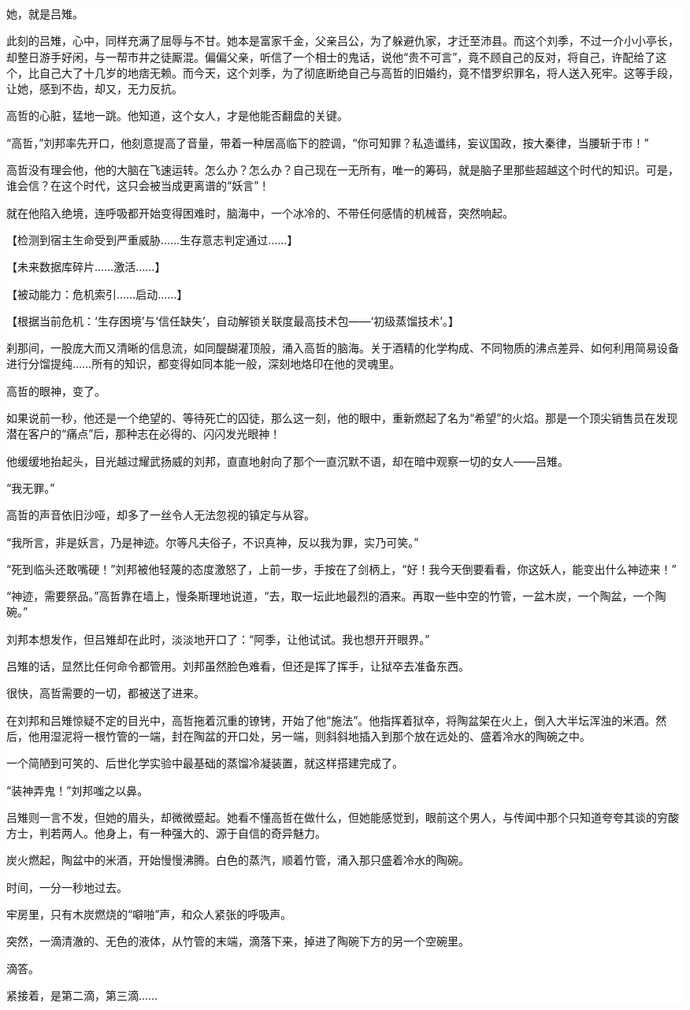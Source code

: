 她，就是吕雉。

此刻的吕雉，心中，同样充满了屈辱与不甘。她本是富家千金，父亲吕公，为了躲避仇家，才迁至沛县。而这个刘季，不过一介小小亭长，却整日游手好闲，与一帮市井之徒厮混。偏偏父亲，听信了一个相士的鬼话，说他“贵不可言”，竟不顾自己的反对，将自己，许配给了这个，比自己大了十几岁的地痞无赖。而今天，这个刘季，为了彻底断绝自己与高哲的旧婚约，竟不惜罗织罪名，将人送入死牢。这等手段，让她，感到不齿，却又，无力反抗。

高哲的心脏，猛地一跳。他知道，这个女人，才是他能否翻盘的关键。

“高哲，”刘邦率先开口，他刻意提高了音量，带着一种居高临下的腔调，“你可知罪？私造谶纬，妄议国政，按大秦律，当腰斩于市！”

高哲没有理会他，他的大脑在飞速运转。怎么办？怎么办？自己现在一无所有，唯一的筹码，就是脑子里那些超越这个时代的知识。可是，谁会信？在这个时代，这只会被当成更离谱的“妖言”！

就在他陷入绝境，连呼吸都开始变得困难时，脑海中，一个冰冷的、不带任何感情的机械音，突然响起。

【检测到宿主生命受到严重威胁……生存意志判定通过……】

【未来数据库碎片……激活……】

【被动能力：危机索引……启动……】

【根据当前危机：‘生存困境’与‘信任缺失’，自动解锁关联度最高技术包——‘初级蒸馏技术’。】

刹那间，一股庞大而又清晰的信息流，如同醍醐灌顶般，涌入高哲的脑海。关于酒精的化学构成、不同物质的沸点差异、如何利用简易设备进行分馏提纯……所有的知识，都变得如同本能一般，深刻地烙印在他的灵魂里。

高哲的眼神，变了。

如果说前一秒，他还是一个绝望的、等待死亡的囚徒，那么这一刻，他的眼中，重新燃起了名为“希望”的火焰。那是一个顶尖销售员在发现潜在客户的“痛点”后，那种志在必得的、闪闪发光眼神！

他缓缓地抬起头，目光越过耀武扬威的刘邦，直直地射向了那个一直沉默不语，却在暗中观察一切的女人——吕雉。

“我无罪。”

高哲的声音依旧沙哑，却多了一丝令人无法忽视的镇定与从容。

“我所言，非是妖言，乃是神迹。尔等凡夫俗子，不识真神，反以我为罪，实乃可笑。”

“死到临头还敢嘴硬！”刘邦被他轻蔑的态度激怒了，上前一步，手按在了剑柄上，“好！我今天倒要看看，你这妖人，能变出什么神迹来！”

“神迹，需要祭品。”高哲靠在墙上，慢条斯理地说道，“去，取一坛此地最烈的酒来。再取一些中空的竹管，一盆木炭，一个陶盆，一个陶碗。”

刘邦本想发作，但吕雉却在此时，淡淡地开口了：“阿季，让他试试。我也想开开眼界。”

吕雉的话，显然比任何命令都管用。刘邦虽然脸色难看，但还是挥了挥手，让狱卒去准备东西。

很快，高哲需要的一切，都被送了进来。

在刘邦和吕雉惊疑不定的目光中，高哲拖着沉重的镣铐，开始了他“施法”。他指挥着狱卒，将陶盆架在火上，倒入大半坛浑浊的米酒。然后，他用湿泥将一根竹管的一端，封在陶盆的开口处，另一端，则斜斜地插入到那个放在远处的、盛着冷水的陶碗之中。

一个简陋到可笑的、后世化学实验中最基础的蒸馏冷凝装置，就这样搭建完成了。

“装神弄鬼！”刘邦嗤之以鼻。

吕雉则一言不发，但她的眉头，却微微蹙起。她看不懂高哲在做什么，但她能感觉到，眼前这个男人，与传闻中那个只知道夸夸其谈的穷酸方士，判若两人。他身上，有一种强大的、源于自信的奇异魅力。

炭火燃起，陶盆中的米酒，开始慢慢沸腾。白色的蒸汽，顺着竹管，涌入那只盛着冷水的陶碗。

时间，一分一秒地过去。

牢房里，只有木炭燃烧的“噼啪”声，和众人紧张的呼吸声。

突然，一滴清澈的、无色的液体，从竹管的末端，滴落下来，掉进了陶碗下方的另一个空碗里。

滴答。

紧接着，是第二滴，第三滴……
